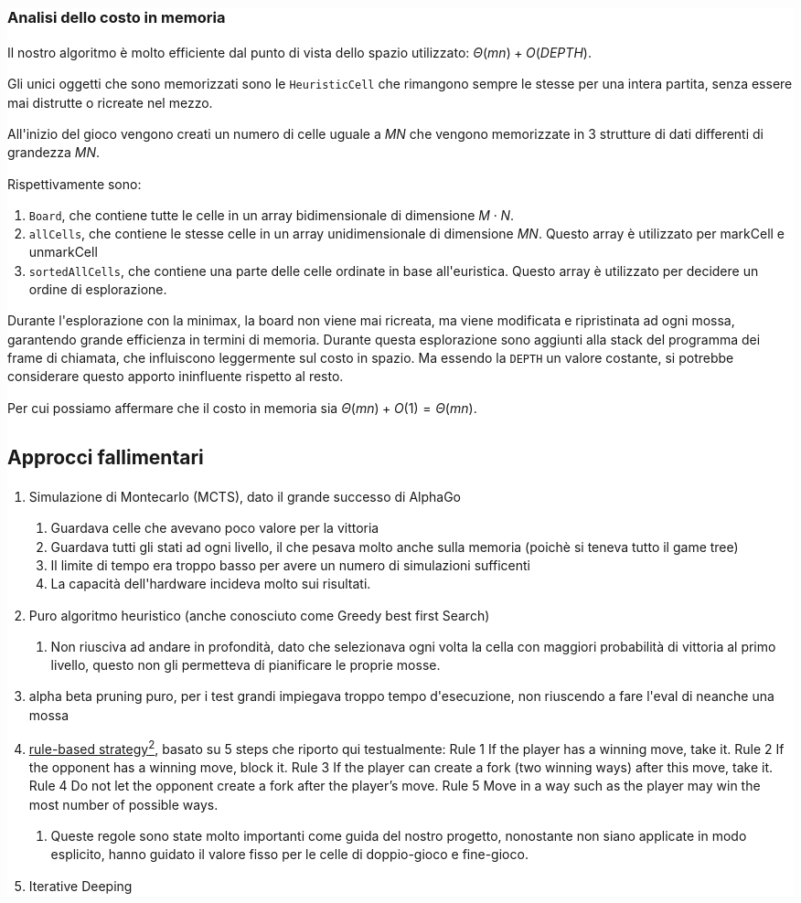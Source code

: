 ### Analisi dello costo in memoria

Il nostro algoritmo è molto efficiente dal punto di vista dello spazio utilizzato: $\Theta(mn) + O(DEPTH)$.

Gli unici oggetti che sono memorizzati sono le `HeuristicCell` che rimangono sempre le stesse per una intera partita, senza essere mai distrutte o ricreate
nel mezzo.

All'inizio del gioco vengono creati un numero di celle uguale a $MN$ che vengono memorizzate in 3 strutture di dati differenti di grandezza $MN$.

Rispettivamente sono:

1. `Board`, che contiene tutte le celle in un array bidimensionale di dimensione $M \cdot N$.
2. `allCells`, che contiene le stesse celle in un array unidimensionale di dimensione $MN$. Questo array è utilizzato per markCell e unmarkCell
3. `sortedAllCells`, che contiene una parte delle celle ordinate in base all'euristica. Questo array è utilizzato per decidere un ordine di esplorazione.

Durante l'esplorazione con la minimax, la board non viene mai ricreata, ma viene modificata e ripristinata ad ogni mossa, garantendo grande efficienza in
termini di memoria.
Durante questa esplorazione sono aggiunti alla stack del programma dei frame di chiamata, che influiscono leggermente sul costo in spazio. Ma essendo la
`DEPTH` un valore costante, si potrebbe considerare questo apporto ininfluente rispetto al resto.

Per cui possiamo affermare che il costo in memoria sia $\Theta(mn) + O(1) = \Theta(mn)$.


## Approcci fallimentari
1. Simulazione di Montecarlo (MCTS), dato il grande successo di AlphaGo
   1. Guardava celle che avevano poco valore per la vittoria
   2. Guardava tutti gli stati ad ogni livello, il che pesava molto anche sulla memoria (poichè si teneva tutto il game tree)
   3. Il limite di tempo era troppo basso per avere un numero di simulazioni sufficenti
   4. La capacità dell'hardware incideva molto sui risultati.

2. Puro algoritmo heuristico (anche conosciuto come Greedy best first Search)
   1. Non riusciva ad andare in profondità, dato che selezionava ogni volta la cella con maggiori probabilità di
   vittoria al primo livello, questo non gli permetteva di pianificare le proprie mosse.

3. alpha beta pruning puro, per i test grandi impiegava troppo tempo d'esecuzione, non riuscendo a fare l'eval di neanche una mossa
4. [rule-based strategy$^2$](#refs), basato su 5 steps che riporto qui testualmente: 
Rule 1  If the player has a winning move, take it. 
Rule 2  If the opponent has a winning move, block it. 
Rule 3  If the player can create a fork (two winning ways) after this move, take it. 
Rule 4  Do not let the opponent create a fork after the player’s move. 
Rule 5  Move in a way such as the player may win the most number of possible ways. 
   1. Queste regole sono state molto importanti come guida del nostro progetto, nonostante non siano applicate in modo esplicito, hanno guidato il valore fisso per le celle di doppio-gioco e fine-gioco.
5. Iterative Deeping

